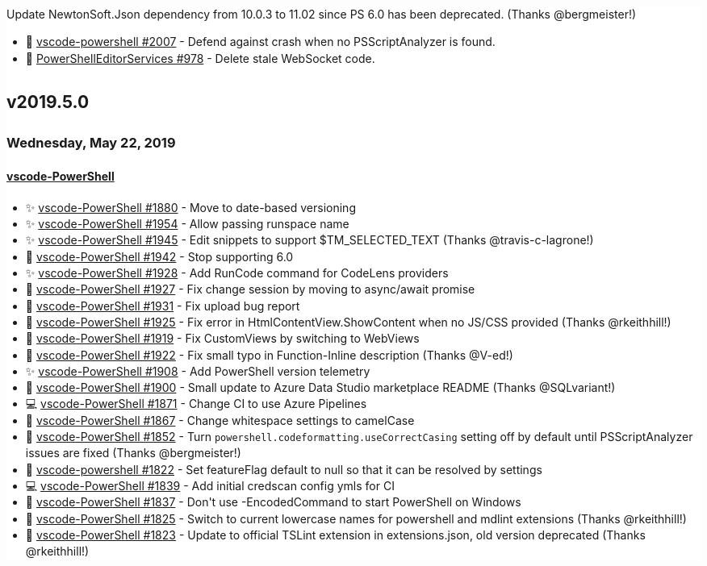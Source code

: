   Update NewtonSoft.Json dependency from 10.0.3 to 11.02 since PS 6.0 has been deprecated. (Thanks @bergmeister!)
- 🐛 [vscode-powershell #2007](https://github.com/PowerShell/PowerShellEditorServices/pull/974) -
  Defend against crash when no PSScriptAnalyzer is found.
- 👷 [PowerShellEditorServices #978](https://github.com/PowerShell/PowerShellEditorServices/pull/977) -
  Delete stale WebSocket code.

## v2019.5.0
### Wednesday, May 22, 2019
#### [vscode-PowerShell](https://github.com/PowerShell/vscode-PowerShell)

- ✨ [vscode-PowerShell #1880](https://github.com/PowerShell/vscode-powershell/pull/1911) -
  Move to date-based versioning
- ✨ [vscode-PowerShell #1954](https://github.com/PowerShell/vscode-PowerShell/pull/1954) -
  Allow passing runspace name
- ✨ [vscode-PowerShell #1945](https://github.com/PowerShell/vscode-PowerShell/pull/1945) -
  Edit snippets to support $TM_SELECTED_TEXT (Thanks @travis-c-lagrone!)
- 👷 [vscode-PowerShell #1942](https://github.com/PowerShell/vscode-PowerShell/pull/1942) -
  Stop supporting 6.0
- ✨ [vscode-PowerShell #1928](https://github.com/PowerShell/vscode-PowerShell/pull/1928) -
  Add RunCode command for CodeLens providers
- 🐛 [vscode-PowerShell #1927](https://github.com/PowerShell/vscode-PowerShell/pull/1927) -
  Fix change session by moving to async/await promise
- 🐛 [vscode-PowerShell #1931](https://github.com/PowerShell/vscode-PowerShell/pull/1931) -
  Fix upload bug report
- 🐛 [vscode-PowerShell #1925](https://github.com/PowerShell/vscode-PowerShell/pull/1925) -
  Fix error in HtmlContentView.ShowContent when no JS/CSS provided (Thanks @rkeithhill!)
- 🐛 [vscode-PowerShell #1919](https://github.com/PowerShell/vscode-PowerShell/pull/1919) -
  Fix CustomViews by switching to WebViews
- 🐛 [vscode-PowerShell #1922](https://github.com/PowerShell/vscode-PowerShell/pull/1922) -
  Fix small typo in Function-Inline description (Thanks @V-ed!)
- ✨ [vscode-PowerShell #1908](https://github.com/PowerShell/vscode-PowerShell/pull/1908) -
  Add PowerShell version telemetry
- 📖 [vscode-PowerShell #1900](https://github.com/PowerShell/vscode-PowerShell/pull/1900) -
  Small update to Azure Data Studio marketplace README (Thanks @SQLvariant!)
- 💻 [vscode-PowerShell #1871](https://github.com/PowerShell/vscode-PowerShell/pull/1871) -
  Change CI to use Azure Pipelines
- 🐛 [vscode-PowerShell #1867](https://github.com/PowerShell/vscode-PowerShell/pull/1867) -
  Change whitespace settings to camelCase
- 🐛 [vscode-PowerShell #1852](https://github.com/PowerShell/vscode-PowerShell/pull/1852) -
  Turn `powershell.codeformatting.useCorrectCasing` setting off by default until PSScriptAnalyzer issues are fixed (Thanks @bergmeister!)
- 🐛 [vscode-powershell #1822](https://github.com/PowerShell/vscode-PowerShell/pull/1838) -
  Set featureFlag default to null so that it can be resolved by settings
- 💻 [vscode-PowerShell #1839](https://github.com/PowerShell/vscode-PowerShell/pull/1839) -
  Add initial credscan config ymls for CI
- 🐛 [vscode-PowerShell #1837](https://github.com/PowerShell/vscode-PowerShell/pull/1837) -
  Don't use -EncodedCommand to start PowerShell on Windows
- 🐛 [vscode-PowerShell #1825](https://github.com/PowerShell/vscode-PowerShell/pull/1825) -
  Switch to current lowercase names for powershell and mdlint extensions (Thanks @rkeithhill!)
- 👷 [vscode-PowerShell #1823](https://github.com/PowerShell/vscode-PowerShell/pull/1823) -
  Update to official TSLint extension in extensions.json, old version deprecated (Thanks @rkeithhill!)
